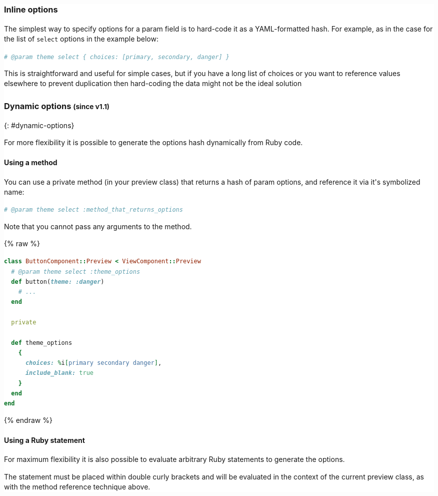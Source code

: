 ### Inline options

The simplest way to specify options for a param field is to hard-code it as a YAML-formatted hash. For example, as in the case for the list of `select` options in the example below:

```ruby
# @param theme select { choices: [primary, secondary, danger] }
```

This is straightforward and useful for simple cases, but if you have a long list of choices or you want to reference values elsewhere to prevent duplication then hard-coding the data might not be the ideal solution

### Dynamic options <small>(since v1.1)</small>
{: #dynamic-options}

For more flexibility it is possible to generate the options hash dynamically from Ruby code.

#### Using a method

You can use a private method (in your preview class) that returns a hash of param options, and reference it via it's symbolized name:

```ruby
# @param theme select :method_that_returns_options
```

Note that you cannot pass any arguments to the method.

{% raw %}
```ruby
class ButtonComponent::Preview < ViewComponent::Preview
  # @param theme select :theme_options
  def button(theme: :danger)
    # ...
  end

  private

  def theme_options
    {
      choices: %i[primary secondary danger],
      include_blank: true
    }
  end
end
```
{% endraw %}

#### Using a Ruby statement

For maximum flexibility it is also possible to evaluate arbitrary Ruby statements to generate the options.

The statement must be placed within double curly brackets and will be evaluated in the context of the current preview class, as with the method reference technique above.
